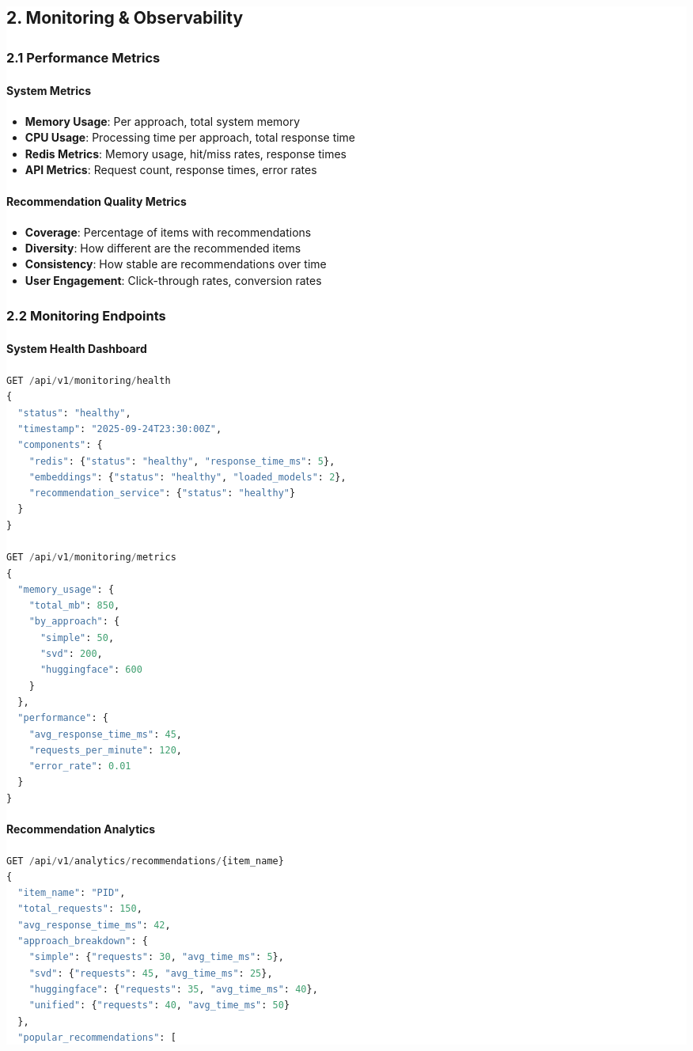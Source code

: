 ## 2. Monitoring & Observability

### 2.1 Performance Metrics

#### **System Metrics**
- **Memory Usage**: Per approach, total system memory
- **CPU Usage**: Processing time per approach, total response time
- **Redis Metrics**: Memory usage, hit/miss rates, response times
- **API Metrics**: Request count, response times, error rates

#### **Recommendation Quality Metrics**
- **Coverage**: Percentage of items with recommendations
- **Diversity**: How different are the recommended items
- **Consistency**: How stable are recommendations over time
- **User Engagement**: Click-through rates, conversion rates

### 2.2 Monitoring Endpoints

#### **System Health Dashboard**
```python
GET /api/v1/monitoring/health
{
  "status": "healthy",
  "timestamp": "2025-09-24T23:30:00Z",
  "components": {
    "redis": {"status": "healthy", "response_time_ms": 5},
    "embeddings": {"status": "healthy", "loaded_models": 2},
    "recommendation_service": {"status": "healthy"}
  }
}

GET /api/v1/monitoring/metrics
{
  "memory_usage": {
    "total_mb": 850,
    "by_approach": {
      "simple": 50,
      "svd": 200,
      "huggingface": 600
    }
  },
  "performance": {
    "avg_response_time_ms": 45,
    "requests_per_minute": 120,
    "error_rate": 0.01
  }
}
```

#### **Recommendation Analytics**
```python
GET /api/v1/analytics/recommendations/{item_name}
{
  "item_name": "PID",
  "total_requests": 150,
  "avg_response_time_ms": 42,
  "approach_breakdown": {
    "simple": {"requests": 30, "avg_time_ms": 5},
    "svd": {"requests": 45, "avg_time_ms": 25},
    "huggingface": {"requests": 35, "avg_time_ms": 40},
    "unified": {"requests": 40, "avg_time_ms": 50}
  },
  "popular_recommendations": [
```